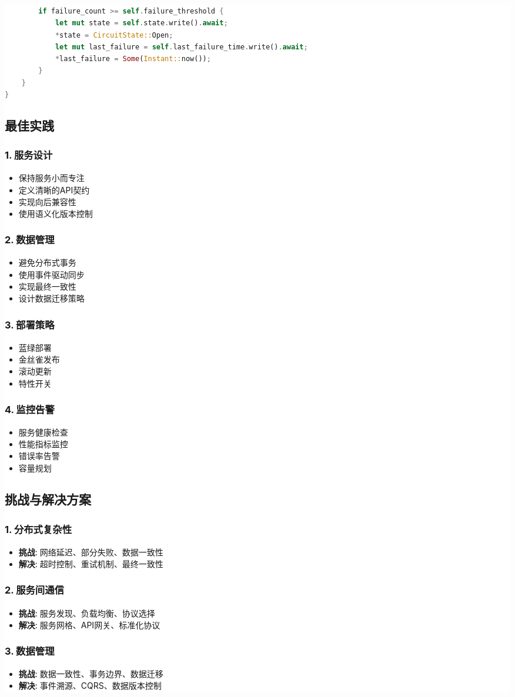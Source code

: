 ```rust
        if failure_count >= self.failure_threshold {
            let mut state = self.state.write().await;
            *state = CircuitState::Open;
            let mut last_failure = self.last_failure_time.write().await;
            *last_failure = Some(Instant::now());
        }
    }
}
```

## 最佳实践

### 1. 服务设计
- 保持服务小而专注
- 定义清晰的API契约
- 实现向后兼容性
- 使用语义化版本控制

### 2. 数据管理
- 避免分布式事务
- 使用事件驱动同步
- 实现最终一致性
- 设计数据迁移策略

### 3. 部署策略
- 蓝绿部署
- 金丝雀发布
- 滚动更新
- 特性开关

### 4. 监控告警
- 服务健康检查
- 性能指标监控
- 错误率告警
- 容量规划

## 挑战与解决方案

### 1. 分布式复杂性
- **挑战**: 网络延迟、部分失败、数据一致性
- **解决**: 超时控制、重试机制、最终一致性

### 2. 服务间通信
- **挑战**: 服务发现、负载均衡、协议选择
- **解决**: 服务网格、API网关、标准化协议

### 3. 数据管理
- **挑战**: 数据一致性、事务边界、数据迁移
- **解决**: 事件溯源、CQRS、数据版本控制
